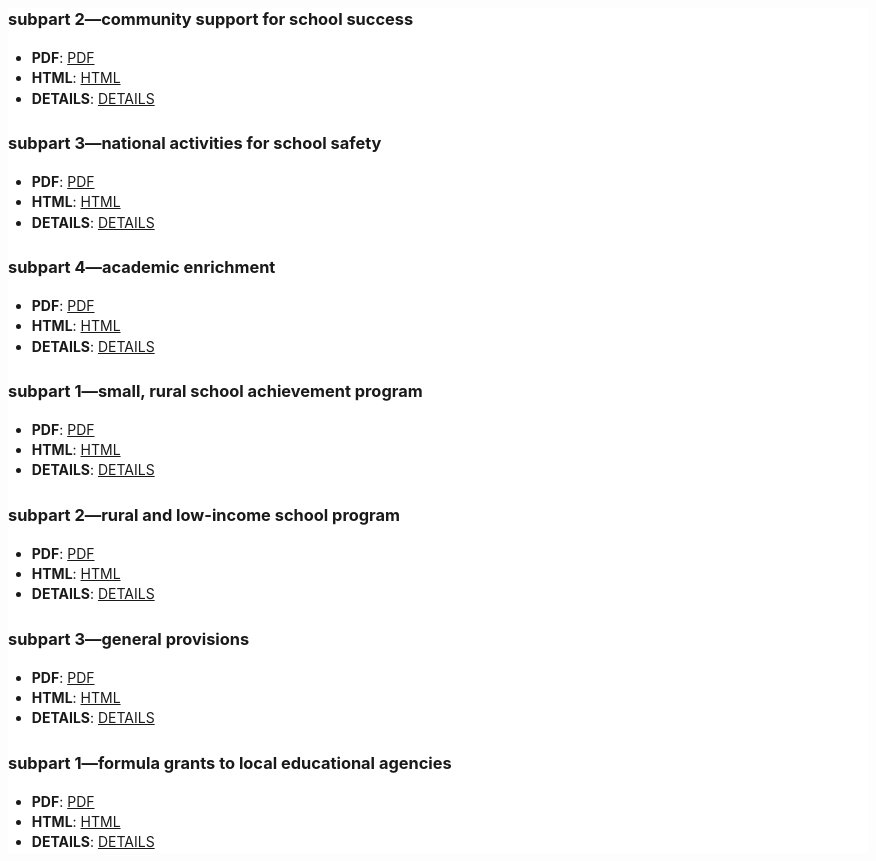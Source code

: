 ### subpart 2—community support for school success
- **PDF**: [PDF](https://www.govinfo.gov/content/pkg/USCODE-2023-title20/pdf/USCODE-2023-title20-subpart2.pdf)
- **HTML**: [HTML](https://www.govinfo.gov/content/pkg/USCODE-2023-title20/html/USCODE-2023-title20-subpart2.htm)
- **DETAILS**: [DETAILS](https://www.govinfo.gov/app/details/USCODE-2023-title20-subpart2/)

### subpart 3—national activities for school safety
- **PDF**: [PDF](https://www.govinfo.gov/content/pkg/USCODE-2023-title20/pdf/USCODE-2023-title20-subpart3.pdf)
- **HTML**: [HTML](https://www.govinfo.gov/content/pkg/USCODE-2023-title20/html/USCODE-2023-title20-subpart3.htm)
- **DETAILS**: [DETAILS](https://www.govinfo.gov/app/details/USCODE-2023-title20-subpart3/)

### subpart 4—academic enrichment
- **PDF**: [PDF](https://www.govinfo.gov/content/pkg/USCODE-2023-title20/pdf/USCODE-2023-title20-subpart4.pdf)
- **HTML**: [HTML](https://www.govinfo.gov/content/pkg/USCODE-2023-title20/html/USCODE-2023-title20-subpart4.htm)
- **DETAILS**: [DETAILS](https://www.govinfo.gov/app/details/USCODE-2023-title20-subpart4/)

### subpart 1—small, rural school achievement program
- **PDF**: [PDF](https://www.govinfo.gov/content/pkg/USCODE-2023-title20/pdf/USCODE-2023-title20-subpart1.pdf)
- **HTML**: [HTML](https://www.govinfo.gov/content/pkg/USCODE-2023-title20/html/USCODE-2023-title20-subpart1.htm)
- **DETAILS**: [DETAILS](https://www.govinfo.gov/app/details/USCODE-2023-title20-subpart1/)

### subpart 2—rural and low-income school program
- **PDF**: [PDF](https://www.govinfo.gov/content/pkg/USCODE-2023-title20/pdf/USCODE-2023-title20-subpart2.pdf)
- **HTML**: [HTML](https://www.govinfo.gov/content/pkg/USCODE-2023-title20/html/USCODE-2023-title20-subpart2.htm)
- **DETAILS**: [DETAILS](https://www.govinfo.gov/app/details/USCODE-2023-title20-subpart2/)

### subpart 3—general provisions
- **PDF**: [PDF](https://www.govinfo.gov/content/pkg/USCODE-2023-title20/pdf/USCODE-2023-title20-subpart3.pdf)
- **HTML**: [HTML](https://www.govinfo.gov/content/pkg/USCODE-2023-title20/html/USCODE-2023-title20-subpart3.htm)
- **DETAILS**: [DETAILS](https://www.govinfo.gov/app/details/USCODE-2023-title20-subpart3/)

### subpart 1—formula grants to local educational agencies
- **PDF**: [PDF](https://www.govinfo.gov/content/pkg/USCODE-2023-title20/pdf/USCODE-2023-title20-subpart1.pdf)
- **HTML**: [HTML](https://www.govinfo.gov/content/pkg/USCODE-2023-title20/html/USCODE-2023-title20-subpart1.htm)
- **DETAILS**: [DETAILS](https://www.govinfo.gov/app/details/USCODE-2023-title20-subpart1/)
